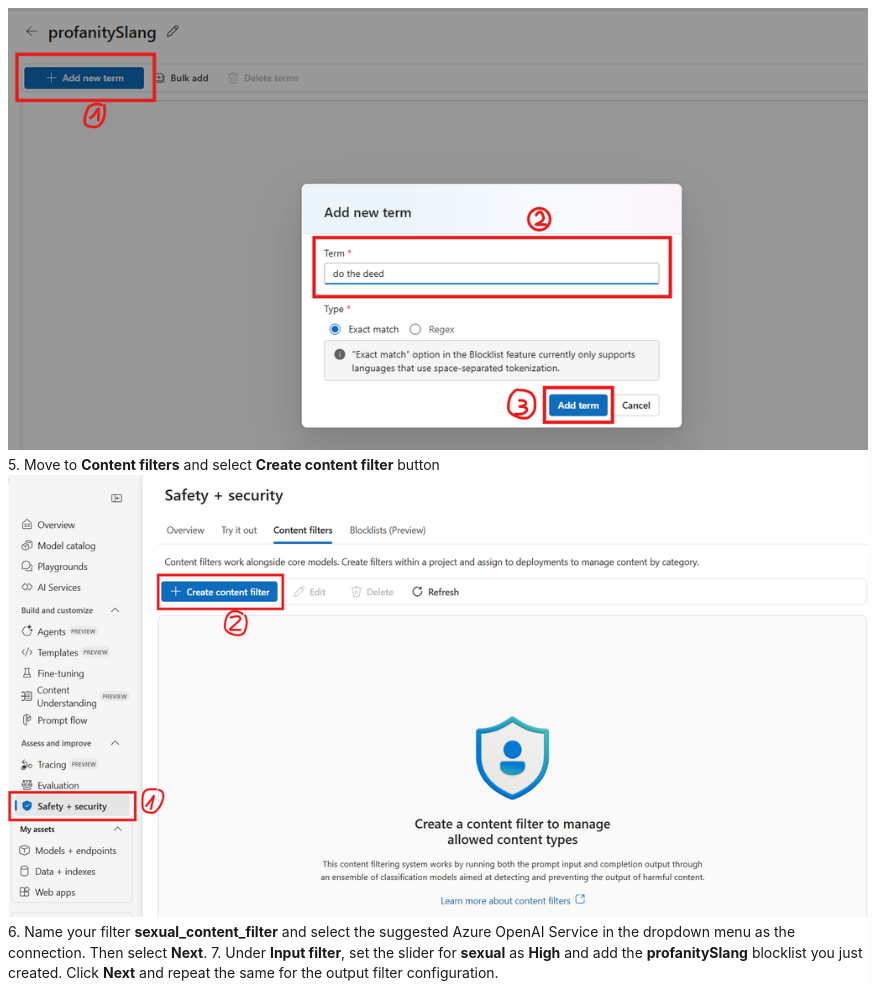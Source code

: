    ![Add term to blocklist](./Images/add-term.png)
5. Move to **Content filters** and select **Create content filter** button
   ![Create content filter](./Images/create-content-filter.png)
6. Name your filter **sexual_content_filter** and select the suggested Azure OpenAI Service in the dropdown menu as the connection. Then select **Next**.
7. Under **Input filter**, set the slider for **sexual** as **High** and add the **profanitySlang** blocklist you just created. Click **Next** and repeat the same for the output filter configuration.